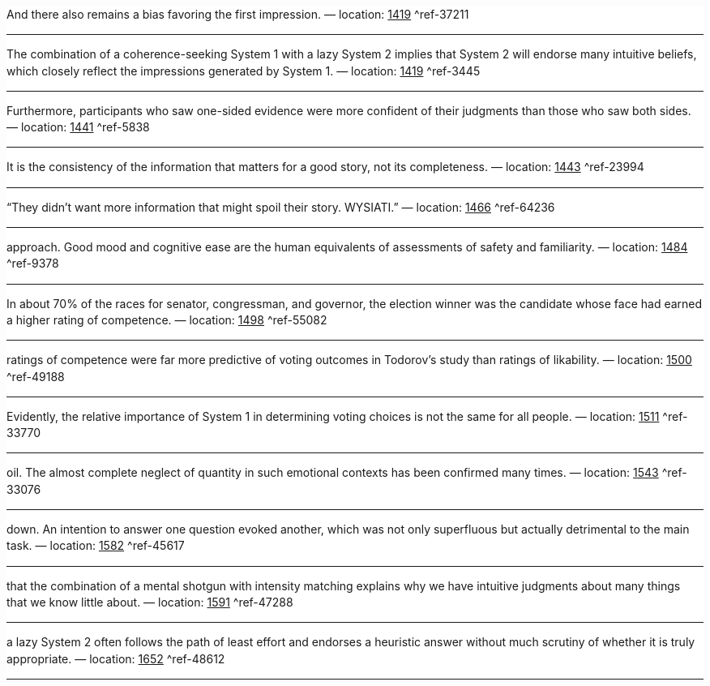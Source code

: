And there also remains a bias favoring the first impression. — location: [1419](kindle://book?action=open&asin=B00555X8OA&location=1419) ^ref-37211

---
The combination of a coherence-seeking System 1 with a lazy System 2 implies that System 2 will endorse many intuitive beliefs, which closely reflect the impressions generated by System 1. — location: [1419](kindle://book?action=open&asin=B00555X8OA&location=1419) ^ref-3445

---
Furthermore, participants who saw one-sided evidence were more confident of their judgments than those who saw both sides. — location: [1441](kindle://book?action=open&asin=B00555X8OA&location=1441) ^ref-5838

---
It is the consistency of the information that matters for a good story, not its completeness. — location: [1443](kindle://book?action=open&asin=B00555X8OA&location=1443) ^ref-23994

---
“They didn’t want more information that might spoil their story. WYSIATI.” — location: [1466](kindle://book?action=open&asin=B00555X8OA&location=1466) ^ref-64236

---
approach. Good mood and cognitive ease are the human equivalents of assessments of safety and familiarity. — location: [1484](kindle://book?action=open&asin=B00555X8OA&location=1484) ^ref-9378

---
In about 70% of the races for senator, congressman, and governor, the election winner was the candidate whose face had earned a higher rating of competence. — location: [1498](kindle://book?action=open&asin=B00555X8OA&location=1498) ^ref-55082

---
ratings of competence were far more predictive of voting outcomes in Todorov’s study than ratings of likability. — location: [1500](kindle://book?action=open&asin=B00555X8OA&location=1500) ^ref-49188

---
Evidently, the relative importance of System 1 in determining voting choices is not the same for all people. — location: [1511](kindle://book?action=open&asin=B00555X8OA&location=1511) ^ref-33770

---
oil. The almost complete neglect of quantity in such emotional contexts has been confirmed many times. — location: [1543](kindle://book?action=open&asin=B00555X8OA&location=1543) ^ref-33076

---
down. An intention to answer one question evoked another, which was not only superfluous but actually detrimental to the main task. — location: [1582](kindle://book?action=open&asin=B00555X8OA&location=1582) ^ref-45617

---
that the combination of a mental shotgun with intensity matching explains why we have intuitive judgments about many things that we know little about. — location: [1591](kindle://book?action=open&asin=B00555X8OA&location=1591) ^ref-47288

---
a lazy System 2 often follows the path of least effort and endorses a heuristic answer without much scrutiny of whether it is truly appropriate. — location: [1652](kindle://book?action=open&asin=B00555X8OA&location=1652) ^ref-48612

---